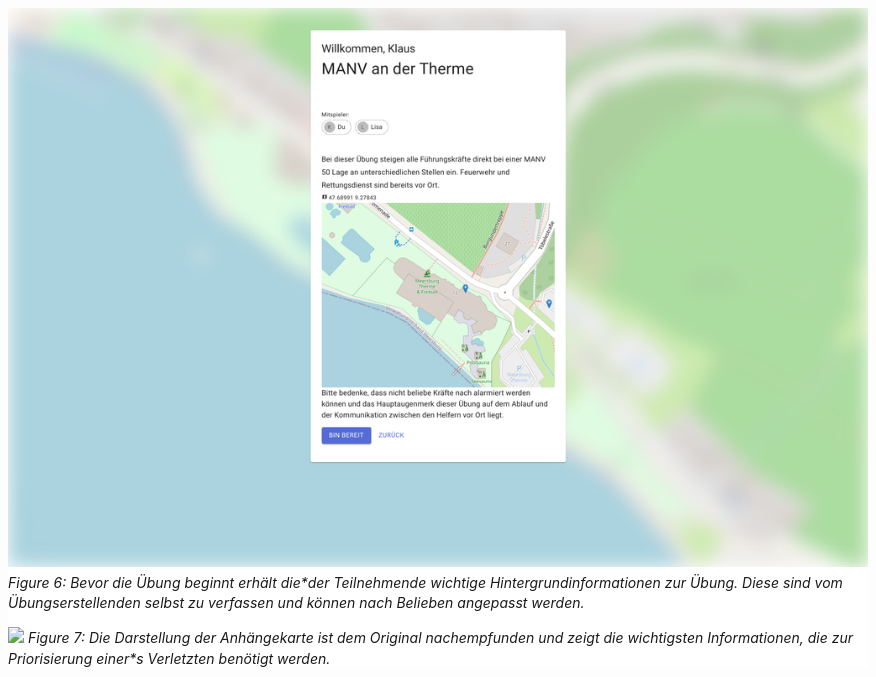 ![](/assets/images/project_images/einsatzsimulator/Screenshot-Briefing.png)
_Figure 6: Bevor die Übung beginnt erhält die\*der Teilnehmende wichtige Hintergrundinformationen zur Übung. Diese sind vom Übungserstellenden selbst zu verfassen und können nach Belieben angepasst werden._

![](/assets/images/project_images/einsatzsimulator/Screenshot-Anhängekarte.png)
_Figure 7: Die Darstellung der Anhängekarte ist dem Original nachempfunden und zeigt die wichtigsten Informationen, die zur Priorisierung einer\*s Verletzten benötigt werden._

